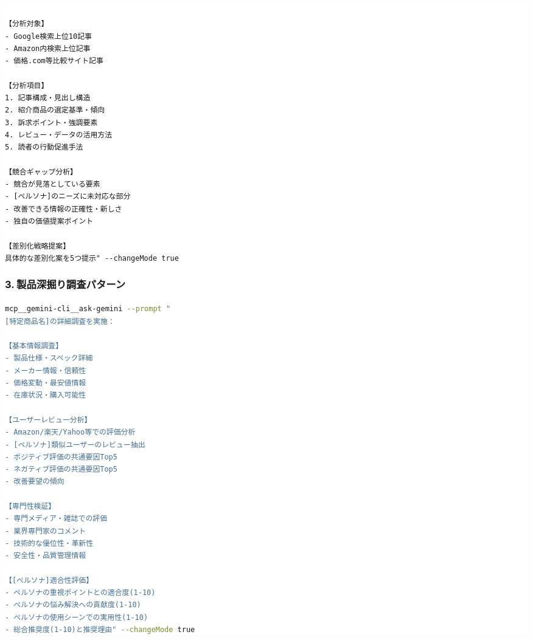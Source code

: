 ```

【分析対象】
- Google検索上位10記事
- Amazon内検索上位記事
- 価格.com等比較サイト記事

【分析項目】
1. 記事構成・見出し構造
2. 紹介商品の選定基準・傾向
3. 訴求ポイント・強調要素
4. レビュー・データの活用方法
5. 読者の行動促進手法

【競合ギャップ分析】
- 競合が見落としている要素
- [ペルソナ]のニーズに未対応な部分
- 改善できる情報の正確性・新しさ
- 独自の価値提案ポイント

【差別化戦略提案】
具体的な差別化案を5つ提示" --changeMode true
```

### 3. 製品深掘り調査パターン

```bash
mcp__gemini-cli__ask-gemini --prompt "
[特定商品名]の詳細調査を実施：

【基本情報調査】
- 製品仕様・スペック詳細
- メーカー情報・信頼性
- 価格変動・最安値情報
- 在庫状況・購入可能性

【ユーザーレビュー分析】
- Amazon/楽天/Yahoo等での評価分析
- [ペルソナ]類似ユーザーのレビュー抽出
- ポジティブ評価の共通要因Top5
- ネガティブ評価の共通要因Top5
- 改善要望の傾向

【専門性検証】
- 専門メディア・雑誌での評価
- 業界専門家のコメント
- 技術的な優位性・革新性
- 安全性・品質管理情報

【[ペルソナ]適合性評価】
- ペルソナの重視ポイントとの適合度(1-10)
- ペルソナの悩み解決への貢献度(1-10)
- ペルソナの使用シーンでの実用性(1-10)
- 総合推奨度(1-10)と推奨理由" --changeMode true
```
